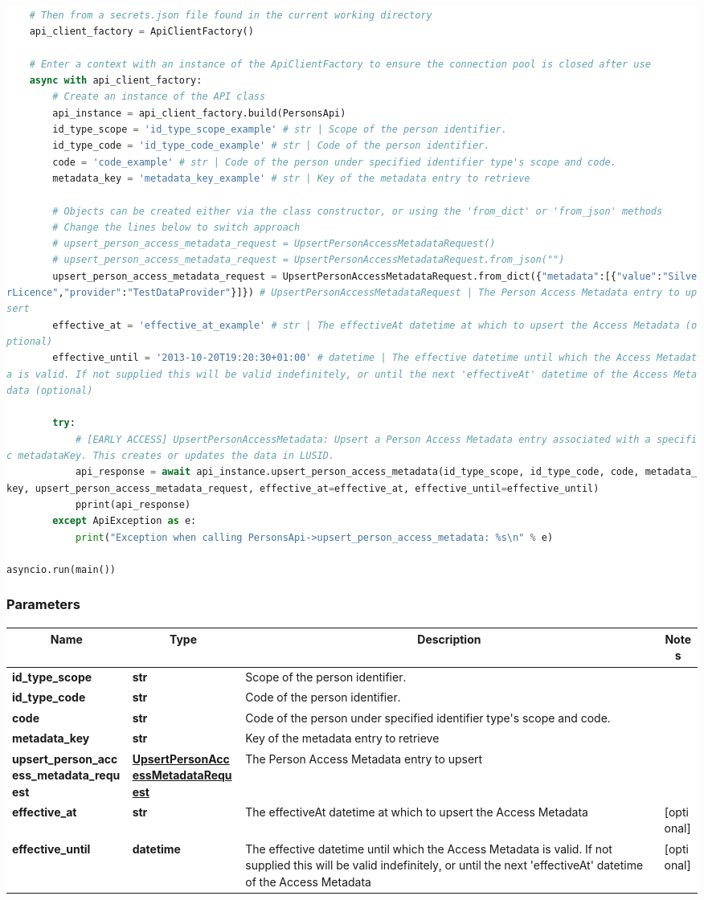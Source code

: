 ```python
    # Then from a secrets.json file found in the current working directory
    api_client_factory = ApiClientFactory()

    # Enter a context with an instance of the ApiClientFactory to ensure the connection pool is closed after use
    async with api_client_factory:
        # Create an instance of the API class
        api_instance = api_client_factory.build(PersonsApi)
        id_type_scope = 'id_type_scope_example' # str | Scope of the person identifier.
        id_type_code = 'id_type_code_example' # str | Code of the person identifier.
        code = 'code_example' # str | Code of the person under specified identifier type's scope and code.
        metadata_key = 'metadata_key_example' # str | Key of the metadata entry to retrieve

        # Objects can be created either via the class constructor, or using the 'from_dict' or 'from_json' methods
        # Change the lines below to switch approach
        # upsert_person_access_metadata_request = UpsertPersonAccessMetadataRequest()
        # upsert_person_access_metadata_request = UpsertPersonAccessMetadataRequest.from_json("")
        upsert_person_access_metadata_request = UpsertPersonAccessMetadataRequest.from_dict({"metadata":[{"value":"SilverLicence","provider":"TestDataProvider"}]}) # UpsertPersonAccessMetadataRequest | The Person Access Metadata entry to upsert
        effective_at = 'effective_at_example' # str | The effectiveAt datetime at which to upsert the Access Metadata (optional)
        effective_until = '2013-10-20T19:20:30+01:00' # datetime | The effective datetime until which the Access Metadata is valid. If not supplied this will be valid indefinitely, or until the next 'effectiveAt' datetime of the Access Metadata (optional)

        try:
            # [EARLY ACCESS] UpsertPersonAccessMetadata: Upsert a Person Access Metadata entry associated with a specific metadataKey. This creates or updates the data in LUSID.
            api_response = await api_instance.upsert_person_access_metadata(id_type_scope, id_type_code, code, metadata_key, upsert_person_access_metadata_request, effective_at=effective_at, effective_until=effective_until)
            pprint(api_response)
        except ApiException as e:
            print("Exception when calling PersonsApi->upsert_person_access_metadata: %s\n" % e)

asyncio.run(main())
```

### Parameters

Name | Type | Description  | Notes
------------- | ------------- | ------------- | -------------
 **id_type_scope** | **str**| Scope of the person identifier. | 
 **id_type_code** | **str**| Code of the person identifier. | 
 **code** | **str**| Code of the person under specified identifier type&#39;s scope and code. | 
 **metadata_key** | **str**| Key of the metadata entry to retrieve | 
 **upsert_person_access_metadata_request** | [**UpsertPersonAccessMetadataRequest**](UpsertPersonAccessMetadataRequest.md)| The Person Access Metadata entry to upsert | 
 **effective_at** | **str**| The effectiveAt datetime at which to upsert the Access Metadata | [optional] 
 **effective_until** | **datetime**| The effective datetime until which the Access Metadata is valid. If not supplied this will be valid indefinitely, or until the next &#39;effectiveAt&#39; datetime of the Access Metadata | [optional] 
